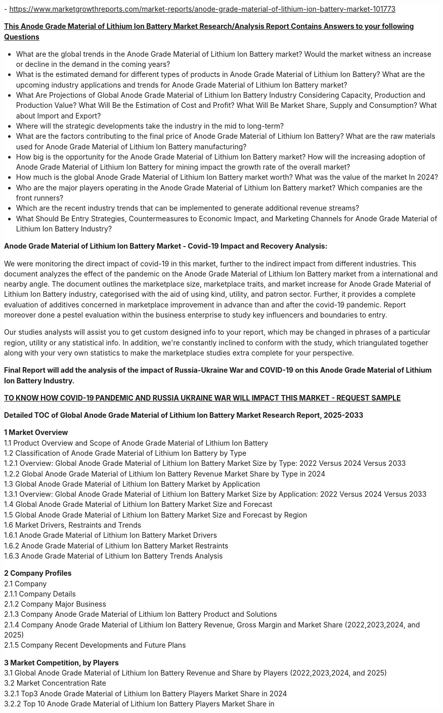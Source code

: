 -&nbsp;<a href="https://www.marketgrowthreports.com/market-reports/anode-grade-material-of-lithium-ion-battery-market-101773">https://www.marketgrowthreports.com/market-reports/anode-grade-material-of-lithium-ion-battery-market-101773</a></strong></p><p><strong><u>This Anode Grade Material of Lithium Ion Battery Market Research/Analysis Report Contains Answers to your following Questions</u></strong></p><ul><li>What are the&nbsp;global&nbsp;trends in the Anode Grade Material of Lithium Ion Battery market? Would the market witness an increase or decline in the demand in the coming years?</li><li>What is the estimated demand for different types of products in Anode Grade Material of Lithium Ion Battery? What are the upcoming industry applications and trends for Anode Grade Material of Lithium Ion Battery market?</li><li>What Are Projections of&nbsp;Global&nbsp;Anode Grade Material of Lithium Ion Battery Industry Considering Capacity, Production and Production Value? What Will Be the Estimation of Cost and Profit? What Will Be Market Share, Supply and Consumption? What about Import and Export?</li><li>Where will the strategic developments take the industry in the mid to long-term?</li><li>What are the factors contributing to the final price of Anode Grade Material of Lithium Ion Battery? What are the raw materials used for Anode Grade Material of Lithium Ion Battery manufacturing?</li><li>How big is the opportunity for the Anode Grade Material of Lithium Ion Battery market? How will the increasing adoption of Anode Grade Material of Lithium Ion Battery for mining impact the growth rate of the overall market?</li><li>How much is the&nbsp;global&nbsp;Anode Grade Material of Lithium Ion Battery market worth? What was the value of the market In 2024?</li><li>Who are the major players operating in the Anode Grade Material of Lithium Ion Battery market? Which companies are the front runners?</li><li>Which are the recent industry trends that can be implemented to generate additional revenue streams?</li><li>What Should Be Entry Strategies, Countermeasures to Economic Impact, and Marketing Channels for Anode Grade Material of Lithium Ion Battery Industry?</li></ul><p><strong>Anode Grade Material of Lithium Ion Battery Market - Covid-19 Impact and Recovery Analysis:</strong></p><p>We were monitoring the direct impact of covid-19 in this market, further to the indirect impact from different industries. This document analyzes the effect of the pandemic on the Anode Grade Material of Lithium Ion Battery market from a international and nearby angle. The document outlines the marketplace size, marketplace traits, and market increase for Anode Grade Material of Lithium Ion Battery industry, categorised with the aid of using kind, utility, and patron sector. Further, it provides a complete evaluation of additives concerned in marketplace improvement in advance than and after the covid-19 pandemic. Report moreover done a pestel evaluation within the business enterprise to study key influencers and boundaries to entry.</p><p>Our studies analysts will assist you to get custom designed info to your report, which may be changed in phrases of a particular region, utility or any statistical info. In addition, we're constantly inclined to conform with the study, which triangulated together along with your very own statistics to make the marketplace studies extra complete for your perspective.</p><p><strong>Final Report will add the analysis of the impact of Russia-Ukraine War and COVID-19 on this Anode Grade Material of Lithium Ion Battery Industry.</strong></p><p><strong><u><a href="https://www.marketgrowthreports.com/market-reports/anode-grade-material-of-lithium-ion-battery-market-101773">TO KNOW HOW COVID-19 PANDEMIC AND RUSSIA UKRAINE WAR WILL IMPACT THIS MARKET - REQUEST SAMPLE</a></u></strong></p><p><strong>Detailed TOC of&nbsp;Global&nbsp;Anode Grade Material of Lithium Ion Battery Market Research Report, 2025-2033</strong></p><p><strong>1 Market Overview</strong><br /> 1.1 Product Overview and Scope of Anode Grade Material of Lithium Ion Battery<br /> 1.2 Classification of Anode Grade Material of Lithium Ion Battery by Type<br /> 1.2.1 Overview:&nbsp;Global&nbsp;Anode Grade Material of Lithium Ion Battery Market Size by Type: 2022&nbsp;Versus 2024 Versus 2033<br /> 1.2.2&nbsp;Global&nbsp;Anode Grade Material of Lithium Ion Battery Revenue Market Share by Type in 2024<br /> 1.3&nbsp;Global&nbsp;Anode Grade Material of Lithium Ion Battery Market by Application<br /> 1.3.1 Overview:&nbsp;Global&nbsp;Anode Grade Material of Lithium Ion Battery Market Size by Application: 2022&nbsp;Versus 2024 Versus 2033<br /> 1.4&nbsp;Global&nbsp;Anode Grade Material of Lithium Ion Battery Market Size and Forecast<br /> 1.5&nbsp;Global&nbsp;Anode Grade Material of Lithium Ion Battery Market Size and Forecast by Region<br /> 1.6 Market Drivers, Restraints and Trends<br /> 1.6.1 Anode Grade Material of Lithium Ion Battery Market Drivers<br /> 1.6.2 Anode Grade Material of Lithium Ion Battery Market Restraints<br /> 1.6.3 Anode Grade Material of Lithium Ion Battery Trends Analysis</p><p><strong>2 Company Profiles</strong><br /> 2.1 Company<br /> 2.1.1 Company Details<br /> 2.1.2 Company Major Business<br /> 2.1.3 Company Anode Grade Material of Lithium Ion Battery Product and Solutions<br /> 2.1.4 Company Anode Grade Material of Lithium Ion Battery Revenue, Gross Margin and Market Share (2022,2023,2024, and 2025)<br /> 2.1.5 Company Recent Developments and Future Plans</p><p><strong>3 Market Competition, by Players</strong><br /> 3.1&nbsp;Global&nbsp;Anode Grade Material of Lithium Ion Battery Revenue and Share by Players (2022,2023,2024, and 2025)<br /> 3.2 Market Concentration Rate<br /> 3.2.1 Top3 Anode Grade Material of Lithium Ion Battery Players Market Share in 2024<br /> 3.2.2 Top 10 Anode Grade Material of Lithium Ion Battery Players Market Share in